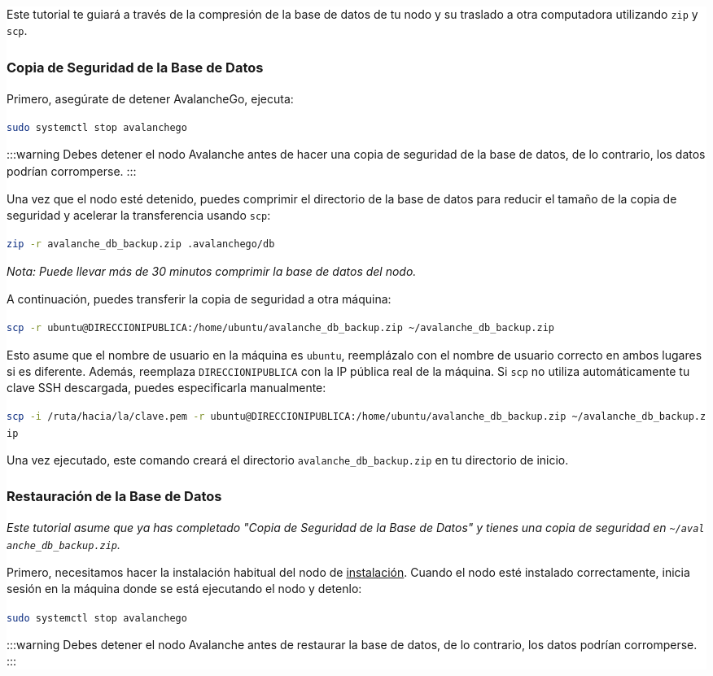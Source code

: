 Este tutorial te guiará a través de la compresión de la base de datos de tu nodo y su traslado a otra computadora utilizando `zip` y `scp`.

### Copia de Seguridad de la Base de Datos

Primero, asegúrate de detener AvalancheGo, ejecuta:

```bash
sudo systemctl stop avalanchego
```

:::warning
Debes detener el nodo Avalanche antes de hacer una copia de seguridad de la base de datos, de lo contrario, los datos podrían corromperse.
:::

Una vez que el nodo esté detenido, puedes comprimir el directorio de la base de datos para reducir el tamaño de la copia de seguridad y acelerar la transferencia usando `scp`:

```bash
zip -r avalanche_db_backup.zip .avalanchego/db
```

_Nota: Puede llevar más de 30 minutos comprimir la base de datos del nodo._

A continuación, puedes transferir la copia de seguridad a otra máquina:

```bash
scp -r ubuntu@DIRECCIONIPUBLICA:/home/ubuntu/avalanche_db_backup.zip ~/avalanche_db_backup.zip
```

Esto asume que el nombre de usuario en la máquina es `ubuntu`, reemplázalo con el nombre de usuario correcto en ambos lugares si es diferente. Además, reemplaza `DIRECCIONIPUBLICA` con la IP pública real de la máquina. Si `scp` no utiliza automáticamente tu clave SSH descargada, puedes especificarla manualmente:

```bash
scp -i /ruta/hacia/la/clave.pem -r ubuntu@DIRECCIONIPUBLICA:/home/ubuntu/avalanche_db_backup.zip ~/avalanche_db_backup.zip
```

Una vez ejecutado, este comando creará el directorio `avalanche_db_backup.zip` en tu directorio de inicio.

### Restauración de la Base de Datos

_Este tutorial asume que ya has completado "Copia de Seguridad de la Base de Datos" y tienes una copia de seguridad en `~/avalanche_db_backup.zip`._

Primero, necesitamos hacer la instalación habitual del nodo de [instalación](/nodes/run/with-installer/installing-avalanchego.md). Cuando el nodo esté instalado correctamente, inicia sesión en la máquina donde se está ejecutando el nodo y detenlo:

```bash
sudo systemctl stop avalanchego
```

:::warning
Debes detener el nodo Avalanche antes de restaurar la base de datos, de lo contrario, los datos podrían corromperse.
:::
